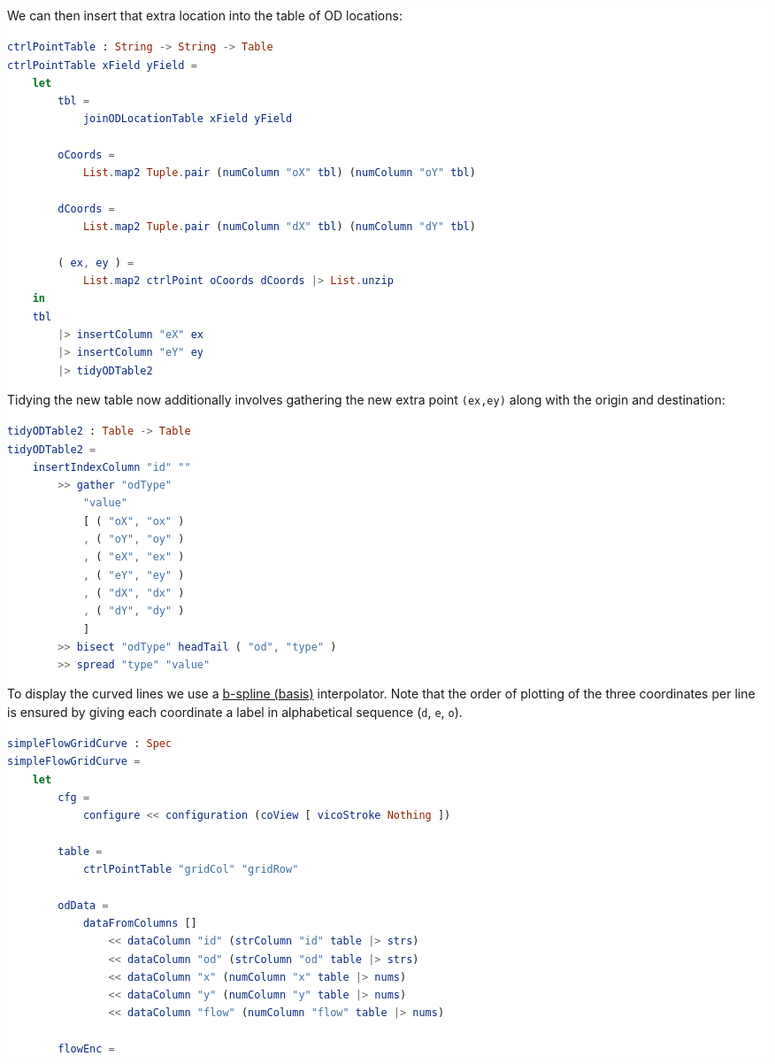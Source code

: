 We can then insert that extra location into the table of OD locations:

```elm {l}
ctrlPointTable : String -> String -> Table
ctrlPointTable xField yField =
    let
        tbl =
            joinODLocationTable xField yField

        oCoords =
            List.map2 Tuple.pair (numColumn "oX" tbl) (numColumn "oY" tbl)

        dCoords =
            List.map2 Tuple.pair (numColumn "dX" tbl) (numColumn "dY" tbl)

        ( ex, ey ) =
            List.map2 ctrlPoint oCoords dCoords |> List.unzip
    in
    tbl
        |> insertColumn "eX" ex
        |> insertColumn "eY" ey
        |> tidyODTable2
```

Tidying the new table now additionally involves gathering the new extra point `(ex,ey)` along with the origin and destination:

```elm {l}
tidyODTable2 : Table -> Table
tidyODTable2 =
    insertIndexColumn "id" ""
        >> gather "odType"
            "value"
            [ ( "oX", "ox" )
            , ( "oY", "oy" )
            , ( "eX", "ex" )
            , ( "eY", "ey" )
            , ( "dX", "dx" )
            , ( "dY", "dy" )
            ]
        >> bisect "odType" headTail ( "od", "type" )
        >> spread "type" "value"
```

To display the curved lines we use a [b-spline (basis)](https://vega.github.io/vega-lite/docs/line.html#properties) interpolator. Note that the order of plotting of the three coordinates per line is ensured by giving each coordinate a label in alphabetical sequence (`d`, `e`, `o`).

```elm {v}
simpleFlowGridCurve : Spec
simpleFlowGridCurve =
    let
        cfg =
            configure << configuration (coView [ vicoStroke Nothing ])

        table =
            ctrlPointTable "gridCol" "gridRow"

        odData =
            dataFromColumns []
                << dataColumn "id" (strColumn "id" table |> strs)
                << dataColumn "od" (strColumn "od" table |> strs)
                << dataColumn "x" (numColumn "x" table |> nums)
                << dataColumn "y" (numColumn "y" table |> nums)
                << dataColumn "flow" (numColumn "flow" table |> nums)

        flowEnc =
```